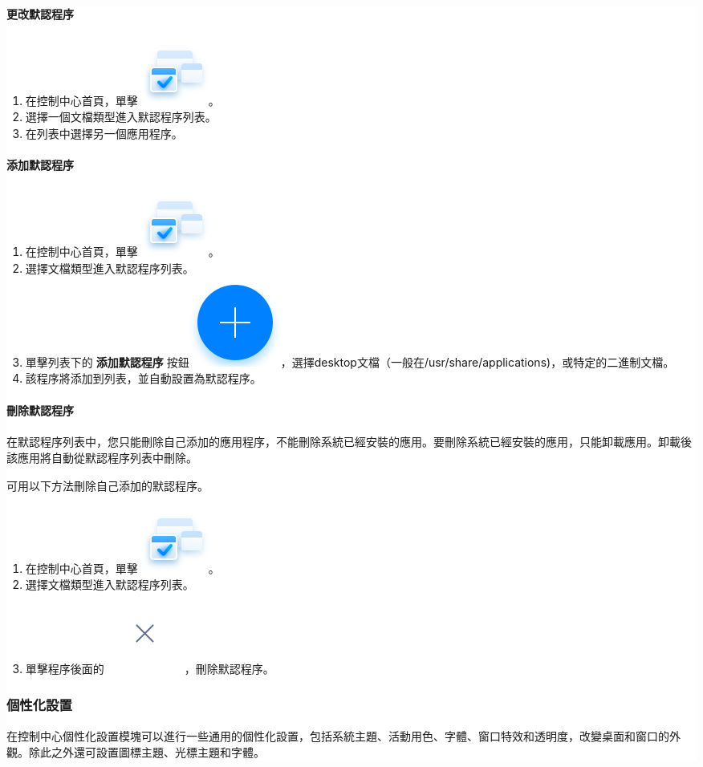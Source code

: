 #### 更改默認程序

1. 在控制中心首頁，單擊 ![default_applications_normal](../common/default_applications_normal.svg)。
2. 選擇一個文檔類型進入默認程序列表。
3. 在列表中選擇另一個應用程序。

#### 添加默認程序

1. 在控制中心首頁，單擊 ![default_applications_normal](../common/default_applications_normal.svg)。
2. 選擇文檔類型進入默認程序列表。
3. 單擊列表下的 **添加默認程序** 按鈕![add](../common/add.svg)，選擇desktop文檔（一般在/usr/share/applications)，或特定的二進制文檔。
4. 該程序將添加到列表，並自動設置為默認程序。

#### 刪除默認程序

在默認程序列表中，您只能刪除自己添加的應用程序，不能刪除系統已經安裝的應用。要刪除系統已經安裝的應用，只能卸載應用。卸載後該應用將自動從默認程序列表中刪除。

可用以下方法刪除自己添加的默認程序。

1. 在控制中心首頁，單擊 ![default_applications_normal](../common/default_applications_normal.svg)。
2. 選擇文檔類型進入默認程序列表。
3. 單擊程序後面的![close](../common/close_normal.svg)，刪除默認程序。

### 個性化設置

在控制中心個性化設置模塊可以進行一些通用的個性化設置，包括系統主題、活動用色、字體、窗口特效和透明度，改變桌面和窗口的外觀。除此之外還可設置圖標主題、光標主題和字體。
